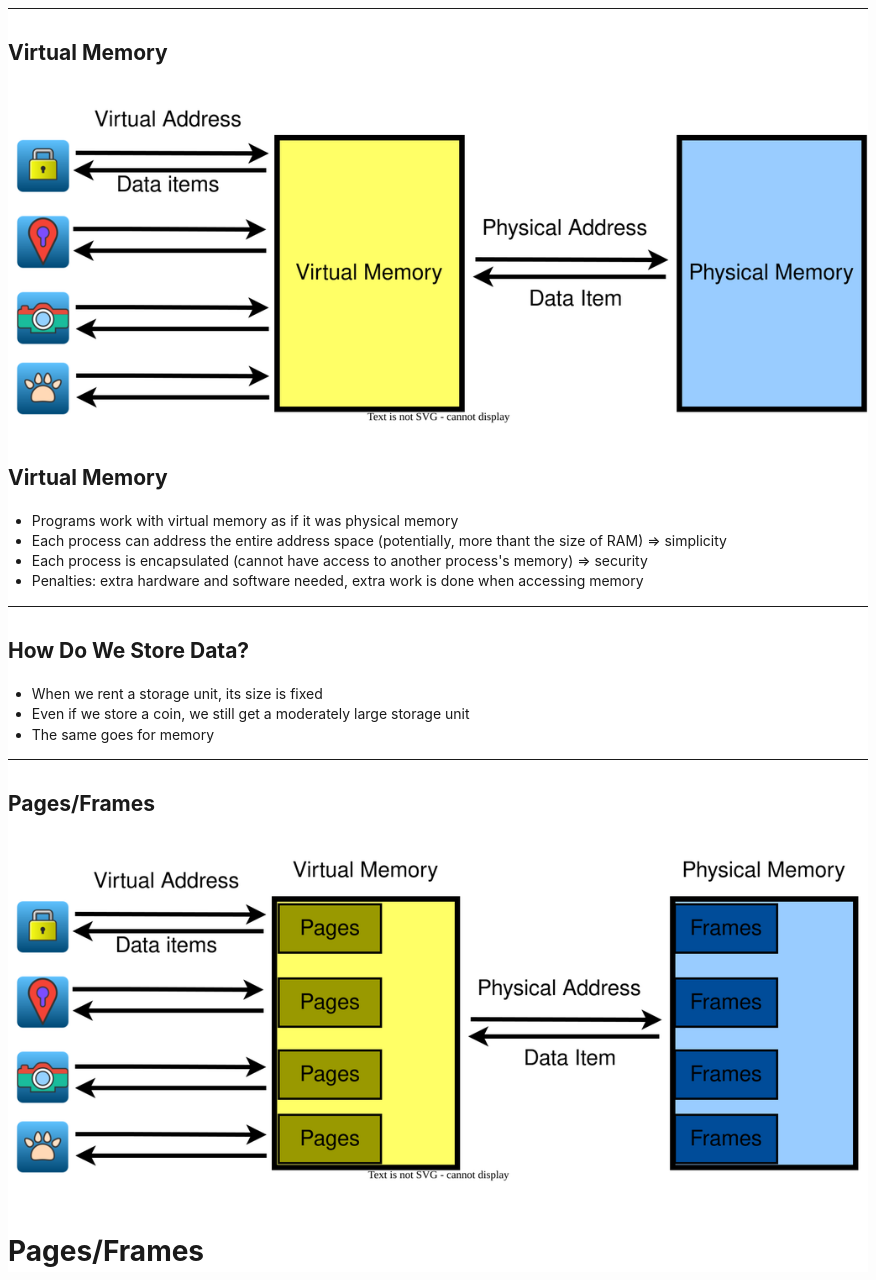 ----
## Virtual Memory

![VM1](media/VM-1.svg)
----

## Virtual Memory

* Programs work with virtual memory as if it was physical memory
* Each process can address the entire address space (potentially, more thant the size of RAM) => simplicity
* Each process is encapsulated (cannot have access to another process's memory) => security
* Penalties: extra hardware and software needed, extra work is done when accessing memory
----
## How Do We Store Data?

* When we rent a storage unit, its size is fixed
* Even if we store a coin, we still get a moderately large storage unit
* The same goes for memory
----
## Pages/Frames

![PG](media/pages.svg)
----
# Pages/Frames